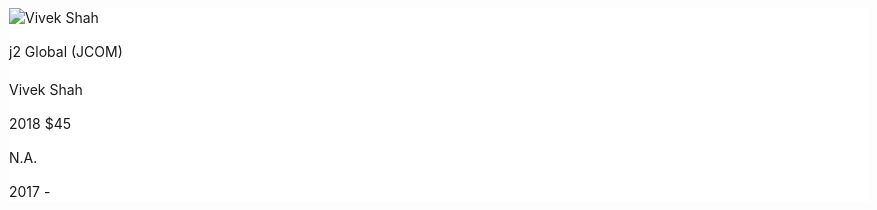 <div class="nytg-block nytg-block-a">

<div class="nytg-mug">

![](//static01.graylady3jvrrxbe.onion/packages/flash/multimedia/ICONS/transparent.png
"Vivek Shah")

</div>

<div class="nytg-companyName">

j2 Global (JCOM)

</div>

<div class="nytg-ceo">

Vivek Shah [<sup></sup>](#g-footnotes)

</div>

</div>

<div class="nytg-block nytg-block-b">

<div class="nytg-present clearfix">

<span class="nytg-year">2018</span>
<span class="nytg-compensation">$45</span>

<div class="g-max-chart">

<div class="nytg-chart" style="width: 34.79729670509823%;">

<div class="nytg-chart-bar nytg-chart-bar-a" style="width:2%">

</div>

<div class="nytg-chart-bar nytg-chart-bar-b" style="width:1%">

</div>

<div class="nytg-chart-bar nytg-chart-bar-d" style="width:78%">

</div>

<div class="nytg-chart-bar nytg-chart-bar-e" style="width:17%">

</div>

</div>

</div>

<span class="nytg-change"> <span class="nytg-na">N.A.</span> </span>

</div>

<div class="nytg-past clearfix">

<span class="nytg-year">2017</span>
<span class="nytg-compensation">-</span>

<div class="g-max-chart">
